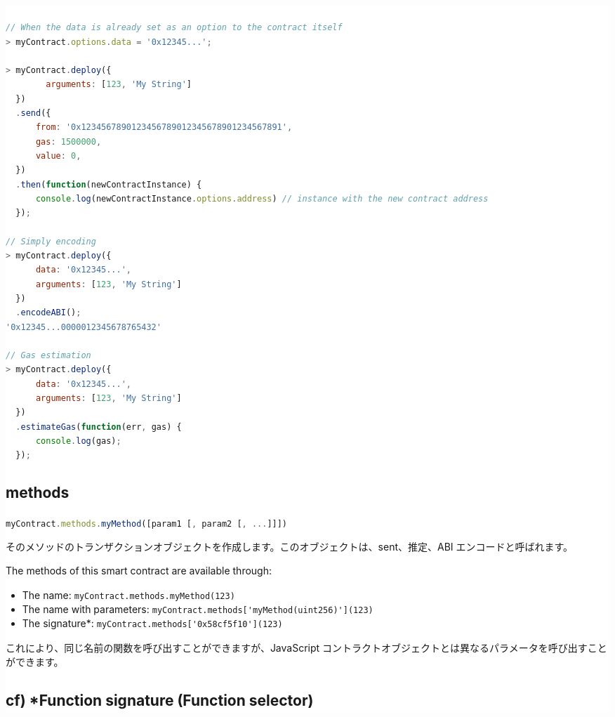 ```javascript

// When the data is already set as an option to the contract itself
> myContract.options.data = '0x12345...';

> myContract.deploy({
        arguments: [123, 'My String']
  })
  .send({
      from: '0x1234567890123456789012345678901234567891',
      gas: 1500000,
      value: 0,
  })
  .then(function(newContractInstance) {
      console.log(newContractInstance.options.address) // instance with the new contract address
  });

// Simply encoding
> myContract.deploy({
      data: '0x12345...',
      arguments: [123, 'My String']
  })
  .encodeABI();
'0x12345...0000012345678765432'

// Gas estimation
> myContract.deploy({
      data: '0x12345...',
      arguments: [123, 'My String']
  })
  .estimateGas(function(err, gas) {
      console.log(gas);
  });
```

## methods <a id="methods"></a>

```javascript
myContract.methods.myMethod([param1 [, param2 [, ...]]])
```

そのメソッドのトランザクションオブジェクトを作成します。このオブジェクトは、sent、推定、ABI エンコードと呼ばれます。

The methods of this smart contract are available through:

* The name: `myContract.methods.myMethod(123)`
* The name with parameters: `myContract.methods['myMethod(uint256)'](123)`
* The signature\*: `myContract.methods['0x58cf5f10'](123)`

これにより、同じ名前の関数を呼び出すことができますが、JavaScript コントラクトオブジェクトとは異なるパラメータを呼び出すことができます。

## cf\) \*Function signature \(Function selector\) <a id="cf-function-signature-function-selector"></a>
